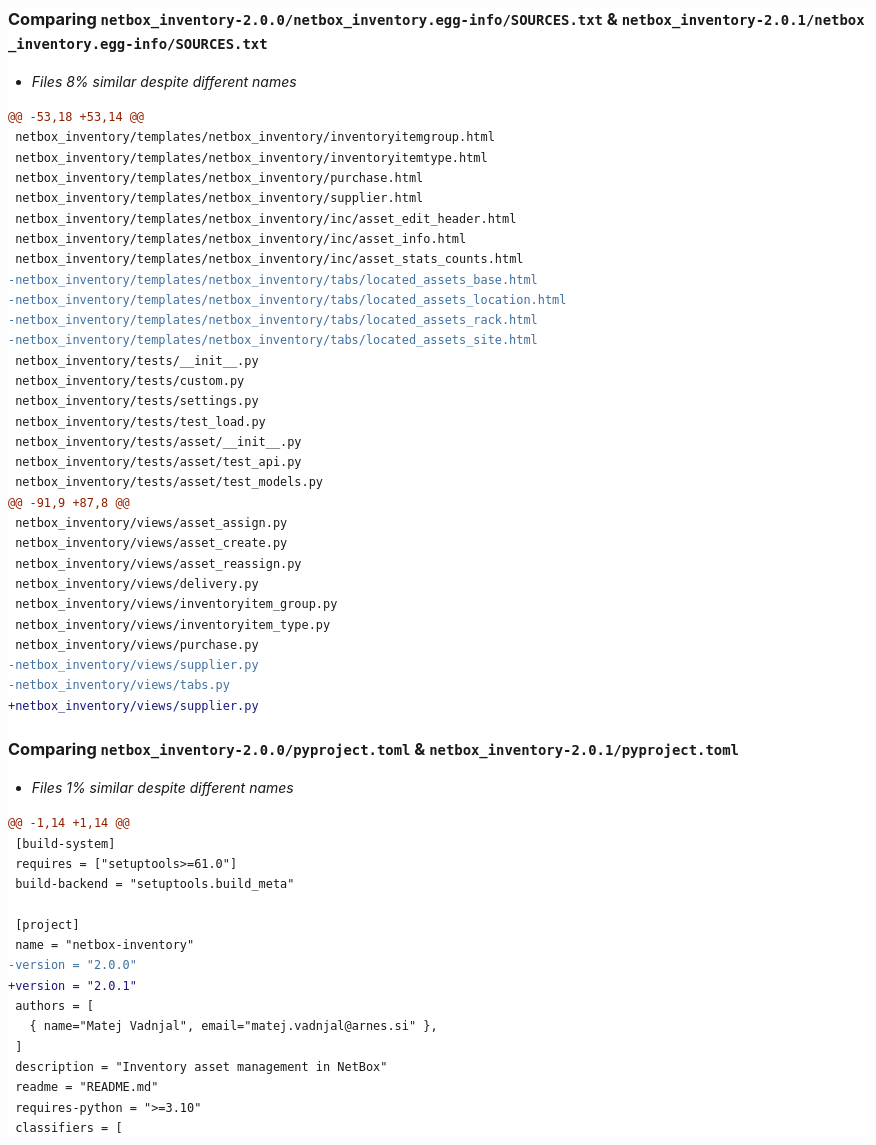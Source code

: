 ### Comparing `netbox_inventory-2.0.0/netbox_inventory.egg-info/SOURCES.txt` & `netbox_inventory-2.0.1/netbox_inventory.egg-info/SOURCES.txt`

 * *Files 8% similar despite different names*

```diff
@@ -53,18 +53,14 @@
 netbox_inventory/templates/netbox_inventory/inventoryitemgroup.html
 netbox_inventory/templates/netbox_inventory/inventoryitemtype.html
 netbox_inventory/templates/netbox_inventory/purchase.html
 netbox_inventory/templates/netbox_inventory/supplier.html
 netbox_inventory/templates/netbox_inventory/inc/asset_edit_header.html
 netbox_inventory/templates/netbox_inventory/inc/asset_info.html
 netbox_inventory/templates/netbox_inventory/inc/asset_stats_counts.html
-netbox_inventory/templates/netbox_inventory/tabs/located_assets_base.html
-netbox_inventory/templates/netbox_inventory/tabs/located_assets_location.html
-netbox_inventory/templates/netbox_inventory/tabs/located_assets_rack.html
-netbox_inventory/templates/netbox_inventory/tabs/located_assets_site.html
 netbox_inventory/tests/__init__.py
 netbox_inventory/tests/custom.py
 netbox_inventory/tests/settings.py
 netbox_inventory/tests/test_load.py
 netbox_inventory/tests/asset/__init__.py
 netbox_inventory/tests/asset/test_api.py
 netbox_inventory/tests/asset/test_models.py
@@ -91,9 +87,8 @@
 netbox_inventory/views/asset_assign.py
 netbox_inventory/views/asset_create.py
 netbox_inventory/views/asset_reassign.py
 netbox_inventory/views/delivery.py
 netbox_inventory/views/inventoryitem_group.py
 netbox_inventory/views/inventoryitem_type.py
 netbox_inventory/views/purchase.py
-netbox_inventory/views/supplier.py
-netbox_inventory/views/tabs.py
+netbox_inventory/views/supplier.py
```

### Comparing `netbox_inventory-2.0.0/pyproject.toml` & `netbox_inventory-2.0.1/pyproject.toml`

 * *Files 1% similar despite different names*

```diff
@@ -1,14 +1,14 @@
 [build-system]
 requires = ["setuptools>=61.0"]
 build-backend = "setuptools.build_meta"
 
 [project]
 name = "netbox-inventory"
-version = "2.0.0"
+version = "2.0.1"
 authors = [
   { name="Matej Vadnjal", email="matej.vadnjal@arnes.si" },
 ]
 description = "Inventory asset management in NetBox"
 readme = "README.md"
 requires-python = ">=3.10"
 classifiers = [
```

